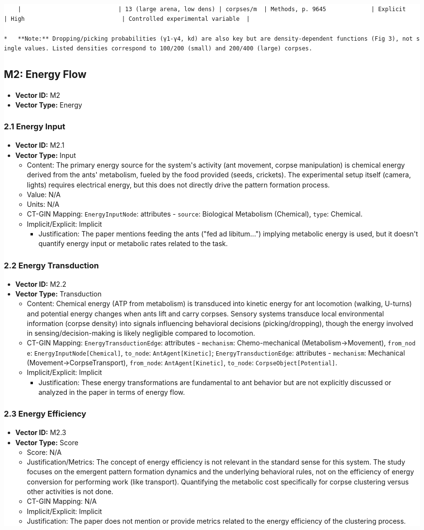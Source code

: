         |                            | 13 (large arena, low dens) | corpses/m  | Methods, p. 9645             | Explicit          | High                            | Controlled experimental variable  |

    *   **Note:** Dropping/picking probabilities (γ1-γ4, kd) are also key but are density-dependent functions (Fig 3), not single values. Listed densities correspond to 100/200 (small) and 200/400 (large) corpses.

## M2: Energy Flow
*   **Vector ID:** M2
*   **Vector Type:** Energy

### **2.1 Energy Input**

*   **Vector ID:** M2.1
*   **Vector Type:** Input
    *   Content: The primary energy source for the system's activity (ant movement, corpse manipulation) is chemical energy derived from the ants' metabolism, fueled by the food provided (seeds, crickets). The experimental setup itself (camera, lights) requires electrical energy, but this does not directly drive the pattern formation process.
    *   Value: N/A
    *   Units: N/A
    *   CT-GIN Mapping: `EnergyInputNode`: attributes - `source`: Biological Metabolism (Chemical), `type`: Chemical.
    *   Implicit/Explicit: Implicit
        *  Justification: The paper mentions feeding the ants ("fed ad libitum...") implying metabolic energy is used, but it doesn't quantify energy input or metabolic rates related to the task.

### **2.2 Energy Transduction**

*   **Vector ID:** M2.2
*   **Vector Type:** Transduction
    *   Content: Chemical energy (ATP from metabolism) is transduced into kinetic energy for ant locomotion (walking, U-turns) and potential energy changes when ants lift and carry corpses. Sensory systems transduce local environmental information (corpse density) into signals influencing behavioral decisions (picking/dropping), though the energy involved in sensing/decision-making is likely negligible compared to locomotion.
    *   CT-GIN Mapping: `EnergyTransductionEdge`: attributes - `mechanism`: Chemo-mechanical (Metabolism->Movement), `from_node`: `EnergyInputNode[Chemical]`, `to_node`: `AntAgent[Kinetic]`; `EnergyTransductionEdge`: attributes - `mechanism`: Mechanical (Movement->CorpseTransport), `from_node`: `AntAgent[Kinetic]`, `to_node`: `CorpseObject[Potential]`.
    *   Implicit/Explicit: Implicit
        *  Justification: These energy transformations are fundamental to ant behavior but are not explicitly discussed or analyzed in the paper in terms of energy flow.

### **2.3 Energy Efficiency**

*   **Vector ID:** M2.3
*   **Vector Type:** Score
    *   Score: N/A
    *   Justification/Metrics: The concept of energy efficiency is not relevant in the standard sense for this system. The study focuses on the emergent pattern formation dynamics and the underlying behavioral rules, not on the efficiency of energy conversion for performing work (like transport). Quantifying the metabolic cost specifically for corpse clustering versus other activities is not done.
    *   CT-GIN Mapping: N/A
    *   Implicit/Explicit: Implicit
      *  Justification: The paper does not mention or provide metrics related to the energy efficiency of the clustering process.
